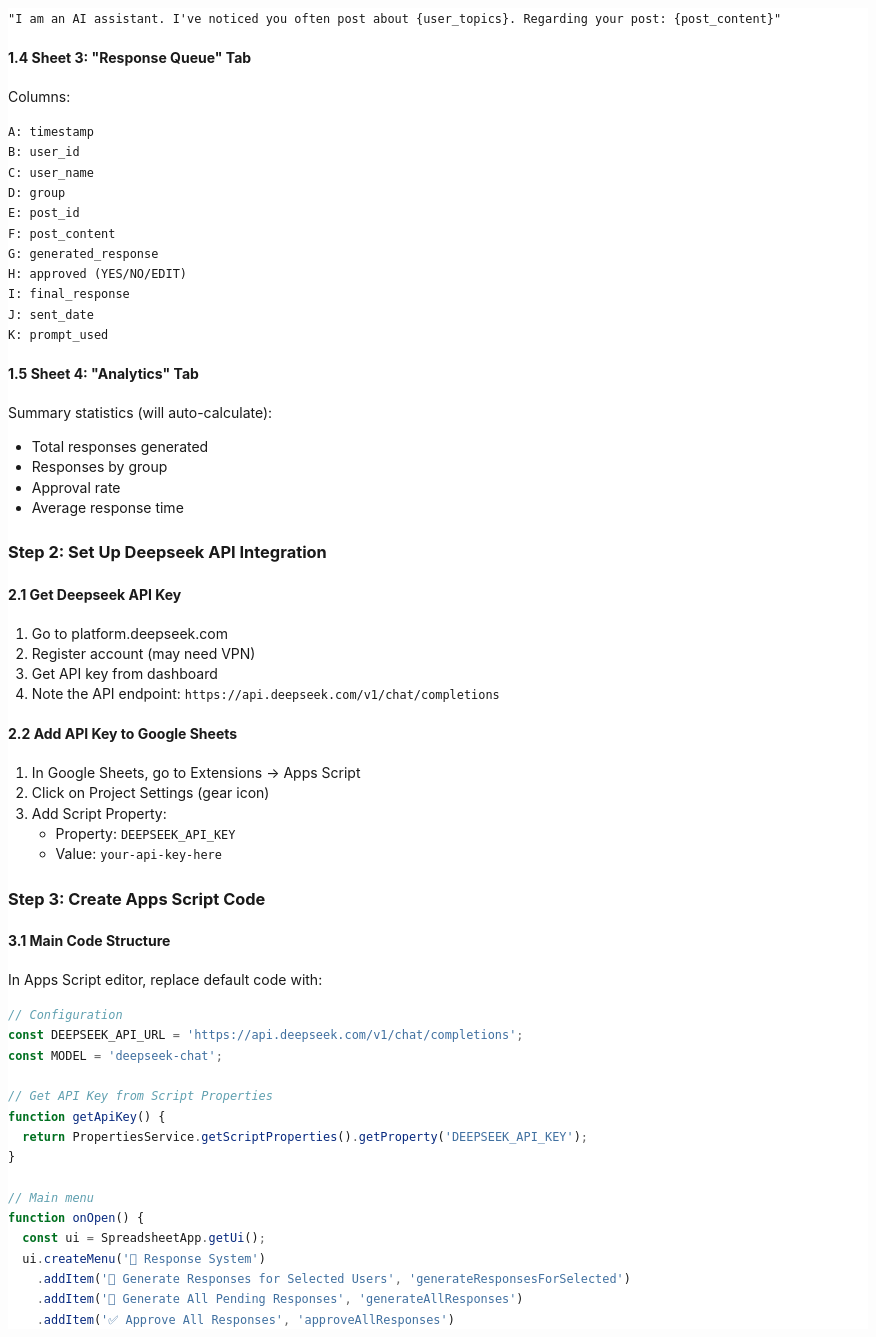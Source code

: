 ```
"I am an AI assistant. I've noticed you often post about {user_topics}. Regarding your post: {post_content}"
```

#### 1.4 Sheet 3: "Response Queue" Tab
Columns:
```
A: timestamp
B: user_id
C: user_name
D: group
E: post_id
F: post_content
G: generated_response
H: approved (YES/NO/EDIT)
I: final_response
J: sent_date
K: prompt_used
```

#### 1.5 Sheet 4: "Analytics" Tab
Summary statistics (will auto-calculate):
- Total responses generated
- Responses by group
- Approval rate
- Average response time

### Step 2: Set Up Deepseek API Integration

#### 2.1 Get Deepseek API Key
1. Go to platform.deepseek.com
2. Register account (may need VPN)
3. Get API key from dashboard
4. Note the API endpoint: `https://api.deepseek.com/v1/chat/completions`

#### 2.2 Add API Key to Google Sheets
1. In Google Sheets, go to Extensions → Apps Script
2. Click on Project Settings (gear icon)
3. Add Script Property:
   - Property: `DEEPSEEK_API_KEY`
   - Value: `your-api-key-here`

### Step 3: Create Apps Script Code

#### 3.1 Main Code Structure
In Apps Script editor, replace default code with:

```javascript
// Configuration
const DEEPSEEK_API_URL = 'https://api.deepseek.com/v1/chat/completions';
const MODEL = 'deepseek-chat';

// Get API Key from Script Properties
function getApiKey() {
  return PropertiesService.getScriptProperties().getProperty('DEEPSEEK_API_KEY');
}

// Main menu
function onOpen() {
  const ui = SpreadsheetApp.getUi();
  ui.createMenu('🤖 Response System')
    .addItem('📝 Generate Responses for Selected Users', 'generateResponsesForSelected')
    .addItem('🔄 Generate All Pending Responses', 'generateAllResponses')
    .addItem('✅ Approve All Responses', 'approveAllResponses')
```